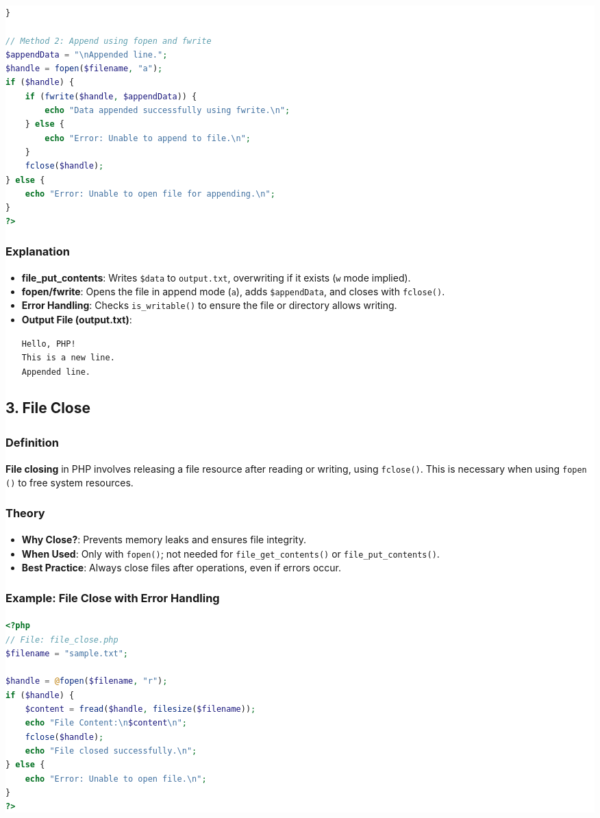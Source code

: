 ```php
}

// Method 2: Append using fopen and fwrite
$appendData = "\nAppended line.";
$handle = fopen($filename, "a");
if ($handle) {
    if (fwrite($handle, $appendData)) {
        echo "Data appended successfully using fwrite.\n";
    } else {
        echo "Error: Unable to append to file.\n";
    }
    fclose($handle);
} else {
    echo "Error: Unable to open file for appending.\n";
}
?>
```

### Explanation

- **file_put_contents**: Writes `$data` to `output.txt`, overwriting if it exists (`w` mode implied).
- **fopen/fwrite**: Opens the file in append mode (`a`), adds `$appendData`, and closes with `fclose()`.
- **Error Handling**: Checks `is_writable()` to ensure the file or directory allows writing.
- **Output File (output.txt)**:
  ```
  Hello, PHP!
  This is a new line.
  Appended line.
  ```

## 3. File Close

### Definition

**File closing** in PHP involves releasing a file resource after reading or writing, using `fclose()`. This is necessary when using `fopen()` to free system resources.

### Theory

- **Why Close?**: Prevents memory leaks and ensures file integrity.
- **When Used**: Only with `fopen()`; not needed for `file_get_contents()` or `file_put_contents()`.
- **Best Practice**: Always close files after operations, even if errors occur.

### Example: File Close with Error Handling

```php
<?php
// File: file_close.php
$filename = "sample.txt";

$handle = @fopen($filename, "r");
if ($handle) {
    $content = fread($handle, filesize($filename));
    echo "File Content:\n$content\n";
    fclose($handle);
    echo "File closed successfully.\n";
} else {
    echo "Error: Unable to open file.\n";
}
?>
```